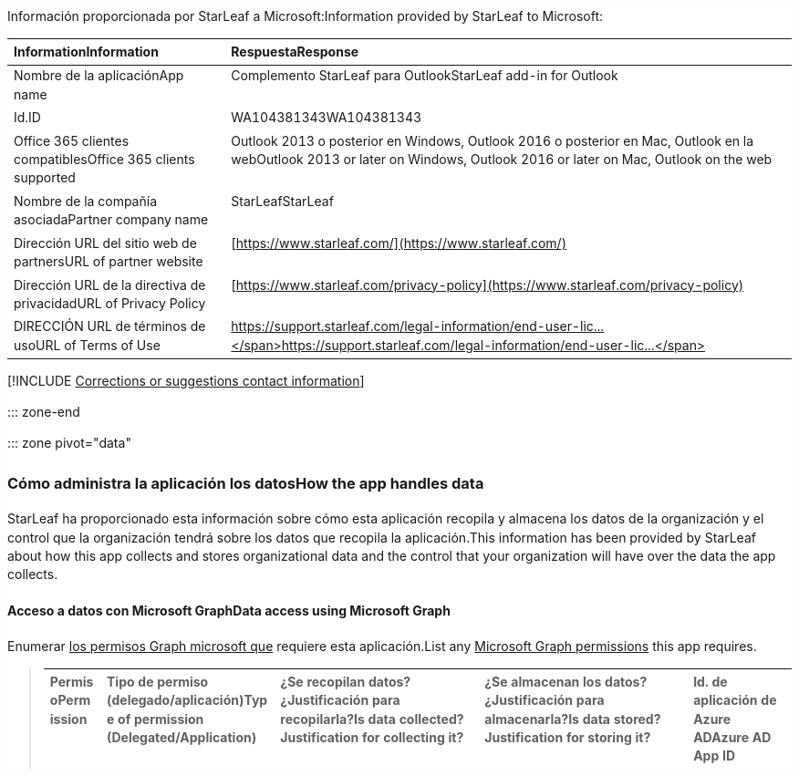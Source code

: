 <span data-ttu-id="d8b63-107">Información proporcionada por StarLeaf a Microsoft:</span><span class="sxs-lookup"><span data-stu-id="d8b63-107">Information provided by StarLeaf to Microsoft:</span></span>

| <span data-ttu-id="d8b63-108">**Information**</span><span class="sxs-lookup"><span data-stu-id="d8b63-108">**Information**</span></span> | <span data-ttu-id="d8b63-109">**Respuesta**</span><span class="sxs-lookup"><span data-stu-id="d8b63-109">**Response**</span></span> |
|:----------------|:-------------|
| <span data-ttu-id="d8b63-110">Nombre de la aplicación</span><span class="sxs-lookup"><span data-stu-id="d8b63-110">App name</span></span> | <span data-ttu-id="d8b63-111">Complemento StarLeaf para Outlook</span><span class="sxs-lookup"><span data-stu-id="d8b63-111">StarLeaf add-in for Outlook</span></span> |
| <span data-ttu-id="d8b63-112">Id.</span><span class="sxs-lookup"><span data-stu-id="d8b63-112">ID</span></span> | <span data-ttu-id="d8b63-113">WA104381343</span><span class="sxs-lookup"><span data-stu-id="d8b63-113">WA104381343</span></span> |
| <span data-ttu-id="d8b63-114">Office 365 clientes compatibles</span><span class="sxs-lookup"><span data-stu-id="d8b63-114">Office 365 clients supported</span></span> | <span data-ttu-id="d8b63-115">Outlook 2013 o posterior en Windows, Outlook 2016 o posterior en Mac, Outlook en la web</span><span class="sxs-lookup"><span data-stu-id="d8b63-115">Outlook 2013 or later on Windows, Outlook 2016 or later on Mac, Outlook on the web</span></span> |
| <span data-ttu-id="d8b63-116">Nombre de la compañía asociada</span><span class="sxs-lookup"><span data-stu-id="d8b63-116">Partner company name</span></span> | <span data-ttu-id="d8b63-117">StarLeaf</span><span class="sxs-lookup"><span data-stu-id="d8b63-117">StarLeaf</span></span> |
| <span data-ttu-id="d8b63-118">Dirección URL del sitio web de partners</span><span class="sxs-lookup"><span data-stu-id="d8b63-118">URL of partner website</span></span> | [https://www.starleaf.com/](https://www.starleaf.com/) |
| <span data-ttu-id="d8b63-119">Dirección URL de la directiva de privacidad</span><span class="sxs-lookup"><span data-stu-id="d8b63-119">URL of Privacy Policy</span></span> | [https://www.starleaf.com/privacy-policy](https://www.starleaf.com/privacy-policy) |
| <span data-ttu-id="d8b63-120">DIRECCIÓN URL de términos de uso</span><span class="sxs-lookup"><span data-stu-id="d8b63-120">URL of Terms of Use</span></span> | [<span data-ttu-id="d8b63-121"> https://support.starleaf.com/legal-information/end-user-lic...</span><span class="sxs-lookup"><span data-stu-id="d8b63-121">https://support.starleaf.com/legal-information/end-user-lic...</span></span>](https://support.starleaf.com/legal-information/end-user-license-agreement-for-starleaf-applications) |

 [!INCLUDE [Corrections or suggestions contact information](../includes/corrections-or-suggestions.md)]

::: zone-end

::: zone pivot="data"

### <a name="how-the-app-handles-data"></a><span data-ttu-id="d8b63-122">Cómo administra la aplicación los datos</span><span class="sxs-lookup"><span data-stu-id="d8b63-122">How the app handles data</span></span>

<span data-ttu-id="d8b63-123">StarLeaf ha proporcionado esta información sobre cómo esta aplicación recopila y almacena los datos de la organización y el control que la organización tendrá sobre los datos que recopila la aplicación.</span><span class="sxs-lookup"><span data-stu-id="d8b63-123">This information has been provided by StarLeaf about how this app collects and stores organizational data and the control that your organization will have over the data the app collects.</span></span>

#### <a name="data-access-using-microsoft-graph"></a><span data-ttu-id="d8b63-124">Acceso a datos con Microsoft Graph</span><span class="sxs-lookup"><span data-stu-id="d8b63-124">Data access using Microsoft Graph</span></span>

<span data-ttu-id="d8b63-125">Enumerar [los permisos Graph microsoft que](https://docs.microsoft.com/graph/permissions-reference) requiere esta aplicación.</span><span class="sxs-lookup"><span data-stu-id="d8b63-125">List any [Microsoft Graph permissions](https://docs.microsoft.com/graph/permissions-reference) this app requires.</span></span>

>| <span data-ttu-id="d8b63-126">**Permiso**</span><span class="sxs-lookup"><span data-stu-id="d8b63-126">**Permission**</span></span>  | <span data-ttu-id="d8b63-127">**Tipo de permiso (delegado/aplicación)**</span><span class="sxs-lookup"><span data-stu-id="d8b63-127">**Type of permission (Delegated/Application)**</span></span> | <span data-ttu-id="d8b63-128">**¿Se recopilan datos? ¿Justificación para recopilarla?**</span><span class="sxs-lookup"><span data-stu-id="d8b63-128">**Is data collected? Justification for collecting it?**</span></span> | <span data-ttu-id="d8b63-129">**¿Se almacenan los datos? ¿Justificación para almacenarla?**</span><span class="sxs-lookup"><span data-stu-id="d8b63-129">**Is data stored? Justification for storing it?**</span></span> | <span data-ttu-id="d8b63-130">**Id. de aplicación de Azure AD**</span><span class="sxs-lookup"><span data-stu-id="d8b63-130">**Azure AD App ID**</span></span> |
>|:----------------|:--------------------|:---------------------------------------------------|:--------------------------|:--------------------------|